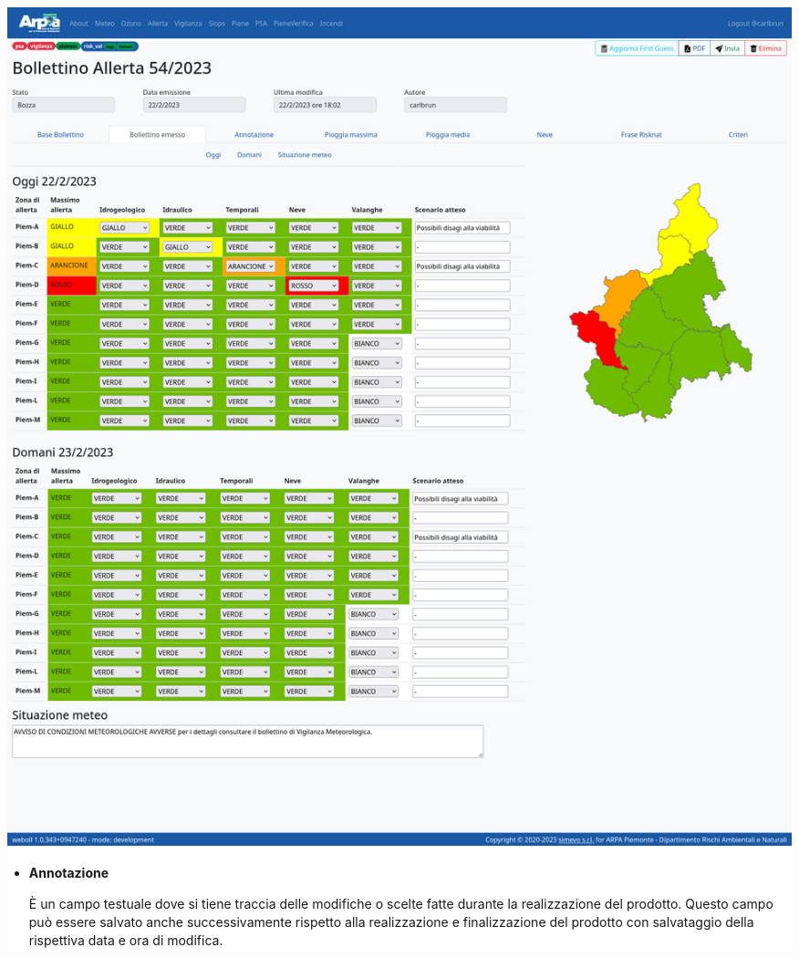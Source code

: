   ![allerta emesso](./allerta_emesso.png "Pagina di dettaglio del bollettino di allerta, tab Bollettino emesso")

- **Annotazione**

  È un campo testuale dove si tiene traccia delle modifiche o scelte fatte durante la realizzazione del prodotto. Questo campo può essere salvato anche successivamente rispetto alla realizzazione e finalizzazione del prodotto con salvataggio della rispettiva data e ora di modifica.
